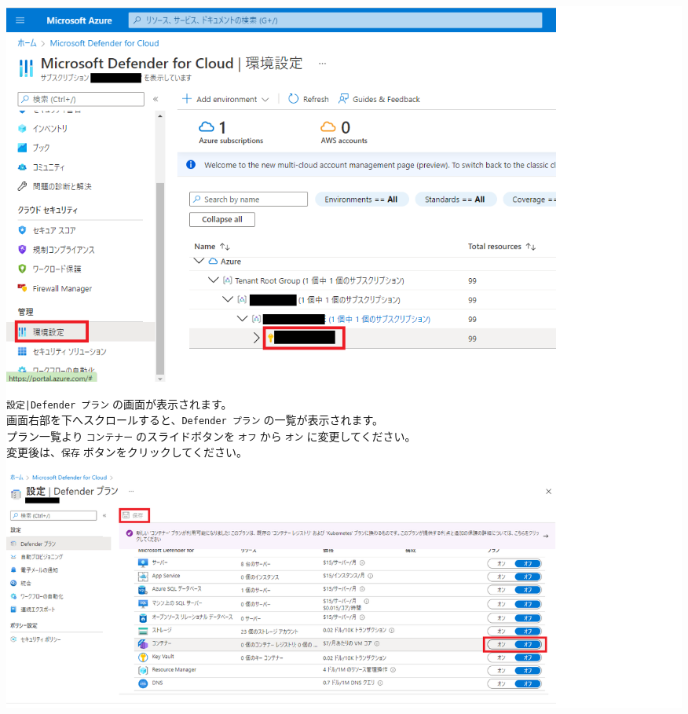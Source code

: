 <img src="assets/chapter02-cb9e1635.png" width="700px">

`設定|Defender プラン` の画面が表示されます。  
画面右部を下へスクロールすると、`Defender プラン` の一覧が表示されます。  
プラン一覧より `コンテナー` のスライドボタンを `オフ` から `オン` に変更してください。  
変更後は、`保存` ボタンをクリックしてください。

<img src="assets/chapter02-65039d32.png" width="700px">
